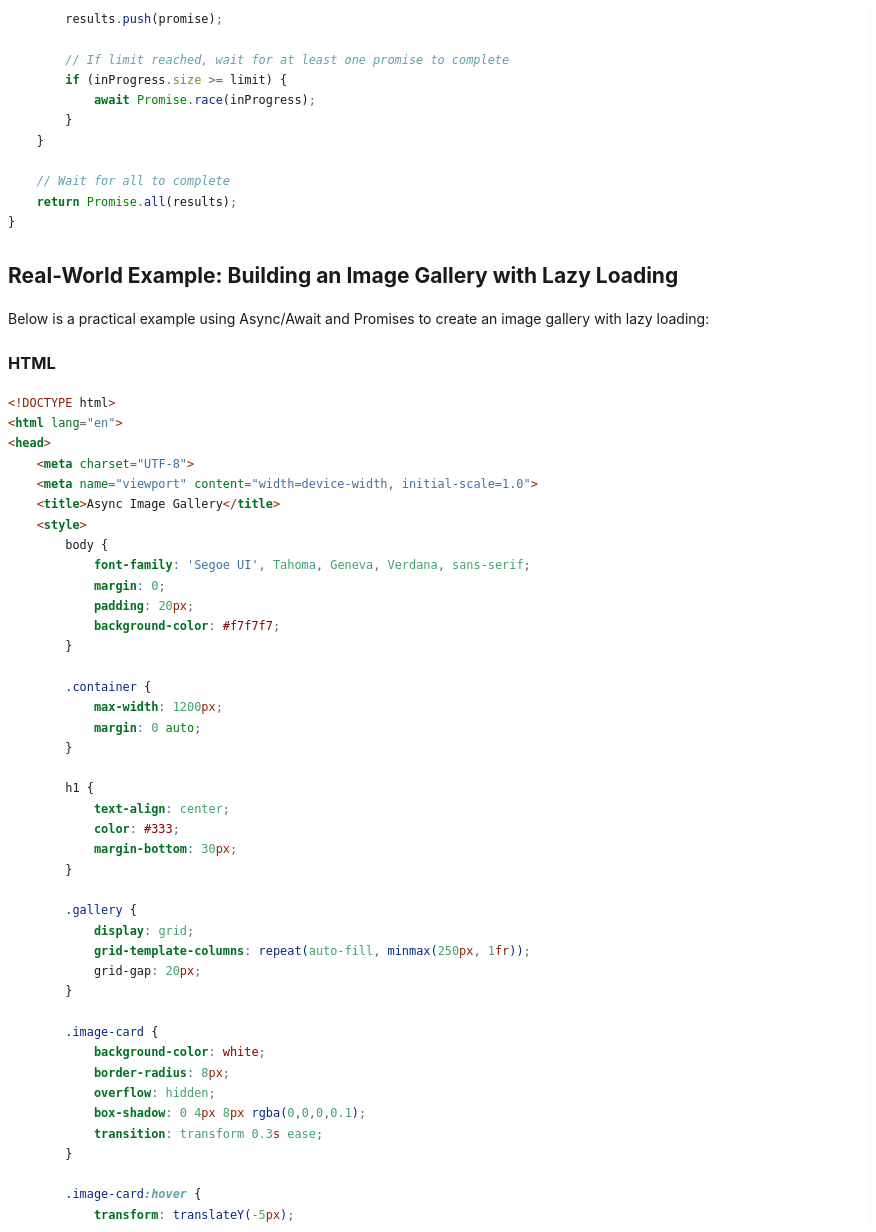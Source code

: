 ```javascript
        results.push(promise);
        
        // If limit reached, wait for at least one promise to complete
        if (inProgress.size >= limit) {
            await Promise.race(inProgress);
        }
    }
    
    // Wait for all to complete
    return Promise.all(results);
}
```

## Real-World Example: Building an Image Gallery with Lazy Loading

Below is a practical example using Async/Await and Promises to create an image gallery with lazy loading:

### HTML

```html
<!DOCTYPE html>
<html lang="en">
<head>
    <meta charset="UTF-8">
    <meta name="viewport" content="width=device-width, initial-scale=1.0">
    <title>Async Image Gallery</title>
    <style>
        body {
            font-family: 'Segoe UI', Tahoma, Geneva, Verdana, sans-serif;
            margin: 0;
            padding: 20px;
            background-color: #f7f7f7;
        }
        
        .container {
            max-width: 1200px;
            margin: 0 auto;
        }
        
        h1 {
            text-align: center;
            color: #333;
            margin-bottom: 30px;
        }
        
        .gallery {
            display: grid;
            grid-template-columns: repeat(auto-fill, minmax(250px, 1fr));
            grid-gap: 20px;
        }
        
        .image-card {
            background-color: white;
            border-radius: 8px;
            overflow: hidden;
            box-shadow: 0 4px 8px rgba(0,0,0,0.1);
            transition: transform 0.3s ease;
        }
        
        .image-card:hover {
            transform: translateY(-5px);
```